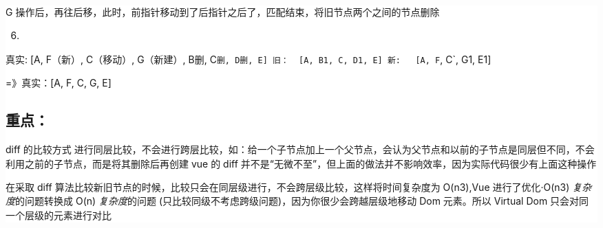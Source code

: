 G 操作后，再往后移，此时，前指针移动到了后指针之后了，匹配结束，将旧节点两个之间的节点删除

6.
真实: [A, F（新）, C（移动）, G（新建）, B删, C`删, D删, E]
旧：  [A, B1, C, D1, E]
新:   [A, F`, C`, G1, E1]

=》真实：[A, F, C, G, E]

## 重点：
diff 的比较方式
进行同层比较，不会进行跨层比较，如：给一个子节点加上一个父节点，会认为父节点和以前的子节点是同层但不同，不会利用之前的子节点，而是将其删除后再创建
vue 的 diff 并不是“无微不至”，但上面的做法并不影响效率，因为实际代码很少有上面这种操作

在采取 diff 算法比较新旧节点的时候，比较只会在同层级进行，不会跨层级比较，这样将时间复杂度为 O(n3),Vue 进行了优化·O(n3) *复杂度*的问题转换成 O(n) *复杂度*的问题 (只比较同级不考虑跨级问题)，因为你很少会跨越层级地移动 Dom 元素。所以 Virtual Dom 只会对同一个层级的元素进行对比